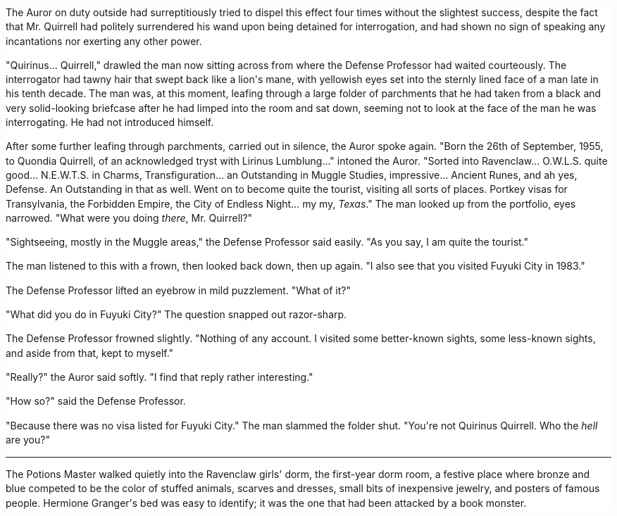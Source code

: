 The Auror on duty outside had surreptitiously tried to dispel this
effect four times without the slightest success, despite the fact that
Mr. Quirrell had politely surrendered his wand upon being detained for
interrogation, and had shown no sign of speaking any incantations nor
exerting any other power.

"Quirinus... Quirrell," drawled the man now sitting across from where
the Defense Professor had waited courteously. The interrogator had tawny
hair that swept back like a lion's mane, with yellowish eyes set into
the sternly lined face of a man late in his tenth decade. The man was,
at this moment, leafing through a large folder of parchments that he had
taken from a black and very solid-looking briefcase after he had limped
into the room and sat down, seeming not to look at the face of the man
he was interrogating. He had not introduced himself.

After some further leafing through parchments, carried out in silence,
the Auror spoke again. "Born the 26th of September, 1955, to Quondia
Quirrell, of an acknowledged tryst with Lirinus Lumblung..." intoned the
Auror. "Sorted into Ravenclaw... O.W.L.S. quite good... N.E.W.T.S. in
Charms, Transfiguration... an Outstanding in Muggle Studies,
impressive... Ancient Runes, and ah yes, Defense. An Outstanding in that
as well. Went on to become quite the tourist, visiting all sorts of
places. Portkey visas for Transylvania, the Forbidden Empire, the City
of Endless Night... my my, *Texas*." The man looked up from the
portfolio, eyes narrowed. "What were you doing *there*, Mr. Quirrell?"

"Sightseeing, mostly in the Muggle areas," the Defense Professor said
easily. "As you say, I am quite the tourist."

The man listened to this with a frown, then looked back down, then up
again. "I also see that you visited Fuyuki City in 1983."

The Defense Professor lifted an eyebrow in mild puzzlement. "What of
it?"

"What did you do in Fuyuki City?" The question snapped out razor-sharp.

The Defense Professor frowned slightly. "Nothing of any account. I
visited some better-known sights, some less-known sights, and aside from
that, kept to myself."

"Really?" the Auror said softly. "I find that reply rather interesting."

"How so?" said the Defense Professor.

"Because there was no visa listed for Fuyuki City." The man slammed the
folder shut. "You're not Quirinus Quirrell. Who the *hell* are you?"

* * * * *

The Potions Master walked quietly into the Ravenclaw girls' dorm, the
first-year dorm room, a festive place where bronze and blue competed to
be the color of stuffed animals, scarves and dresses, small bits of
inexpensive jewelry, and posters of famous people. Hermione Granger's
bed was easy to identify; it was the one that had been attacked by a
book monster.
